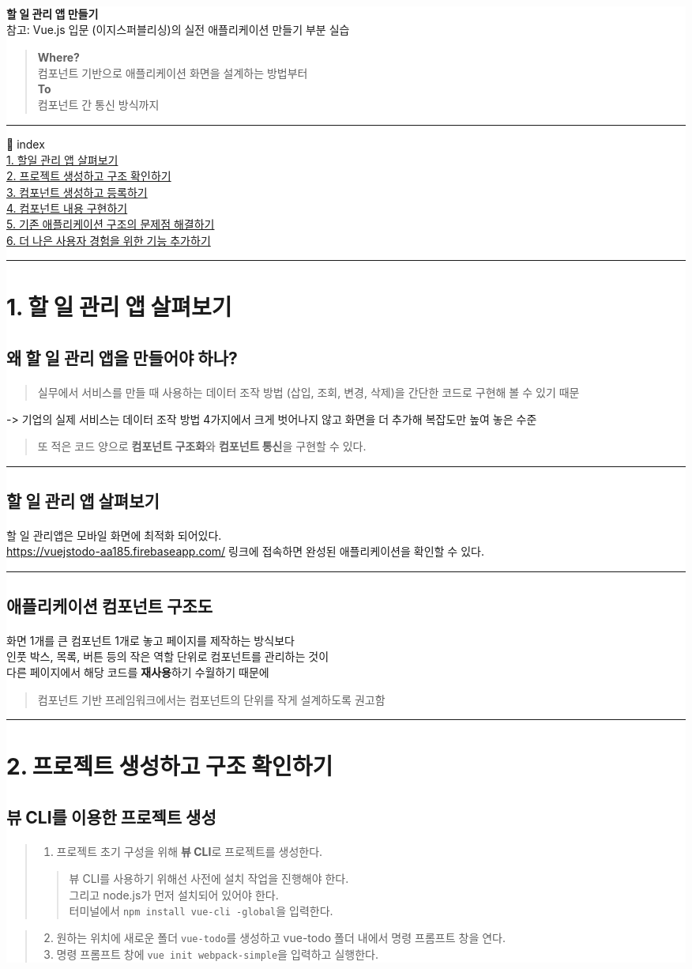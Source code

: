 **할 일 관리 앱 만들기**  
참고: Vue.js 입문 (이지스퍼블리싱)의 실전 애플리케이션 만들기 부분 실습
>**Where?**  
컴포넌트 기반으로 애플리케이션 화면을 설계하는 방법부터  
**To**   
컴포넌트 간 통신 방식까지

---
📕 index  
[1. 할일 관리 앱 살펴보기](#1-할-일-관리-앱-살펴보기1.-할-일-관리-앱-살펴보기)  
[2. 프로젝트 생성하고 구조 확인하기](#2-프로젝트-생성하고-구조-확인하기)  
[3. 컴포넌트 생성하고 등록하기](#3-컴포넌트-생성하고-등록하기)  
[4. 컴포넌트 내용 구현하기](#4-컴포넌트-내용-구현하기)  
[5. 기존 애플리케이션 구조의 문제점 해결하기](#5-기존-애플리케이션-구조의-문제점-해결하기)  
[6. 더 나은 사용자 경험을 위한 기능 추가하기](#6-더-나은-사용자-경험을-위한-기능-추가하기)  

---
# 1. 할 일 관리 앱 살펴보기
## 왜 할 일 관리 앱을 만들어야 하나?
>실무에서 서비스를 만들 때 사용하는 데이터 조작 방법 (삽입, 조회, 변경, 삭제)을 간단한 코드로 구현해 볼 수 있기 때문

-> 기업의 실제 서비스는 데이터 조작 방법 4가지에서 크게 벗어나지 않고 화면을 더 추가해 복잡도만 높여 놓은 수준

>또 적은 코드 양으로 **컴포넌트 구조화**와 **컴포넌트 통신**을 구현할 수 있다.
---
## 할 일 관리 앱 살펴보기
할 일 관리앱은 모바일 화면에 최적화 되어있다.  
https://vuejstodo-aa185.firebaseapp.com/ 링크에 접속하면 완성된 애플리케이션을 확인할 수 있다.

---  

## 애플리케이션 컴포넌트 구조도
화면 1개를 큰 컴포넌트 1개로 놓고 페이지를 제작하는 방식보다  
인풋 박스, 목록, 버튼 등의 작은 역할 단위로 컴포넌트를 관리하는 것이  
다른 페이지에서 해당 코드를 **재사용**하기 수월하기 때문에  
>컴포넌트 기반 프레임워크에서는 컴포넌트의 단위를 작게 설계하도록 권고함  
---
# 2. 프로젝트 생성하고 구조 확인하기
## 뷰 CLI를 이용한 프로젝트 생성
>1. 프로젝트 초기 구성을 위해 **뷰 CLI**로 프로젝트를 생성한다.  
>> 뷰 CLI를 사용하기 위해선 사전에 설치 작업을 진행해야 한다.  
>> 그리고 node.js가 먼저 설치되어 있어야 한다.  
>> 터미널에서 ``npm install vue-cli -global``을 입력한다.

>2. 원하는 위치에 새로운 폴더 ``vue-todo``를 생성하고 vue-todo 폴더 내에서 명령 프롬프트 창을 연다.
> 3. 명령 프롬프트 창에 ``vue init webpack-simple``을 입력하고 실행한다.